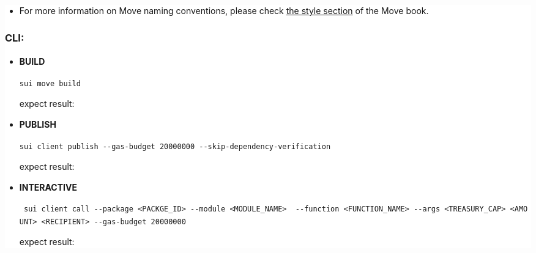   - For more information on Move naming conventions, please check [the style section](https://move-language.github.io/move/coding-conventions.html#naming) of the Move book. 


### CLI:
- **BUILD**
    ```
    sui move build
    ```
    expect result:
    
- **PUBLISH**
    ```
    sui client publish --gas-budget 20000000 --skip-dependency-verification
    ```
    expect result:

- **INTERACTIVE**
    ```
     sui client call --package <PACKGE_ID> --module <MODULE_NAME>  --function <FUNCTION_NAME> --args <TREASURY_CAP> <AMOUNT> <RECIPIENT> --gas-budget 20000000
    ```
    expect result: